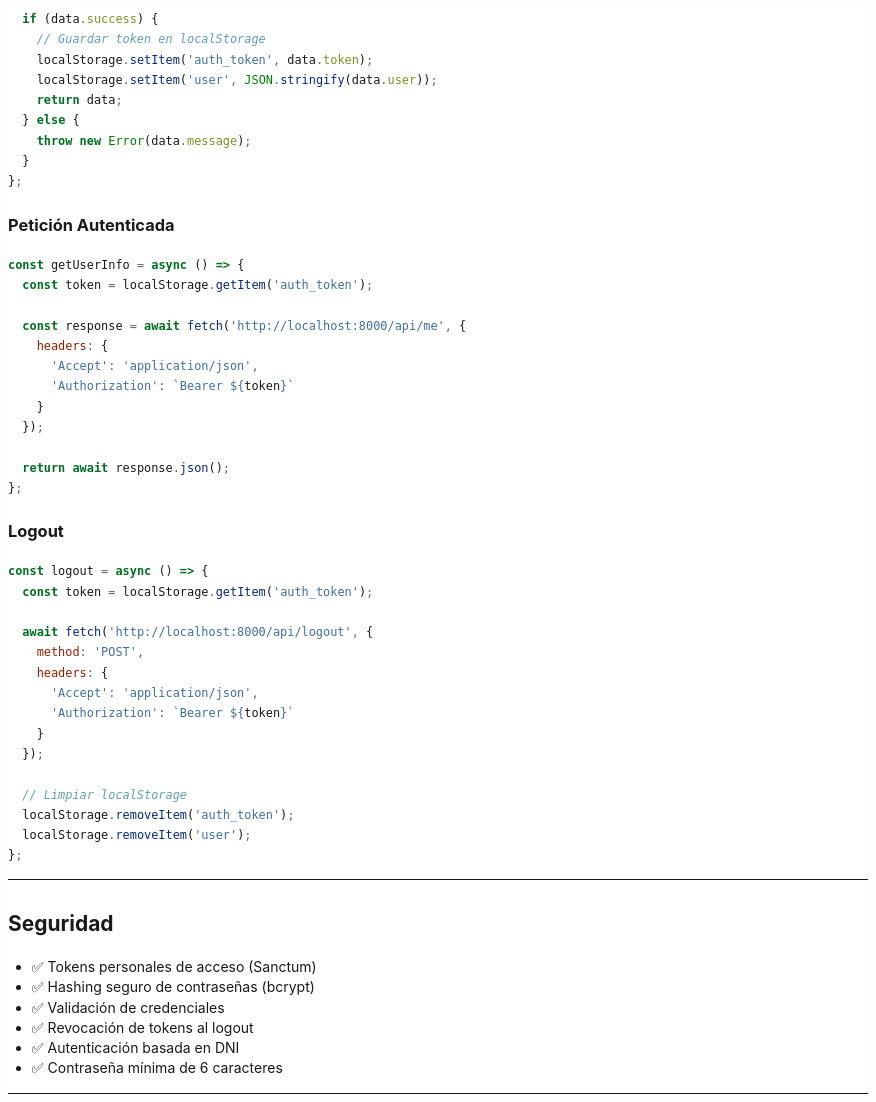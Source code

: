 ```javascript
  if (data.success) {
    // Guardar token en localStorage
    localStorage.setItem('auth_token', data.token);
    localStorage.setItem('user', JSON.stringify(data.user));
    return data;
  } else {
    throw new Error(data.message);
  }
};
```

### Petición Autenticada
```javascript
const getUserInfo = async () => {
  const token = localStorage.getItem('auth_token');

  const response = await fetch('http://localhost:8000/api/me', {
    headers: {
      'Accept': 'application/json',
      'Authorization': `Bearer ${token}`
    }
  });

  return await response.json();
};
```

### Logout
```javascript
const logout = async () => {
  const token = localStorage.getItem('auth_token');

  await fetch('http://localhost:8000/api/logout', {
    method: 'POST',
    headers: {
      'Accept': 'application/json',
      'Authorization': `Bearer ${token}`
    }
  });

  // Limpiar localStorage
  localStorage.removeItem('auth_token');
  localStorage.removeItem('user');
};
```

---

## Seguridad

- ✅ Tokens personales de acceso (Sanctum)
- ✅ Hashing seguro de contraseñas (bcrypt)
- ✅ Validación de credenciales
- ✅ Revocación de tokens al logout
- ✅ Autenticación basada en DNI
- ✅ Contraseña mínima de 6 caracteres

---